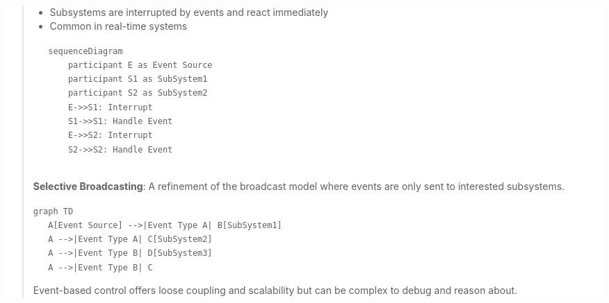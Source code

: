 >    - Subsystems are interrupted by events and react immediately
>    - Common in real-time systems
>    
> ```mermaid
>    sequenceDiagram
>        participant E as Event Source
>        participant S1 as SubSystem1
>        participant S2 as SubSystem2
>        E->>S1: Interrupt
>        S1->>S1: Handle Event
>        E->>S2: Interrupt
>        S2->>S2: Handle Event
>    
>```
> 
> **Selective Broadcasting**:
> A refinement of the broadcast model where events are only sent to interested subsystems.
> 
> ```mermaid
> graph TD
>    A[Event Source] -->|Event Type A| B[SubSystem1]
>    A -->|Event Type A| C[SubSystem2]
>    A -->|Event Type B| D[SubSystem3]
>    A -->|Event Type B| C
> 
>```
> 
> Event-based control offers loose coupling and scalability but can be complex to debug and reason about.

